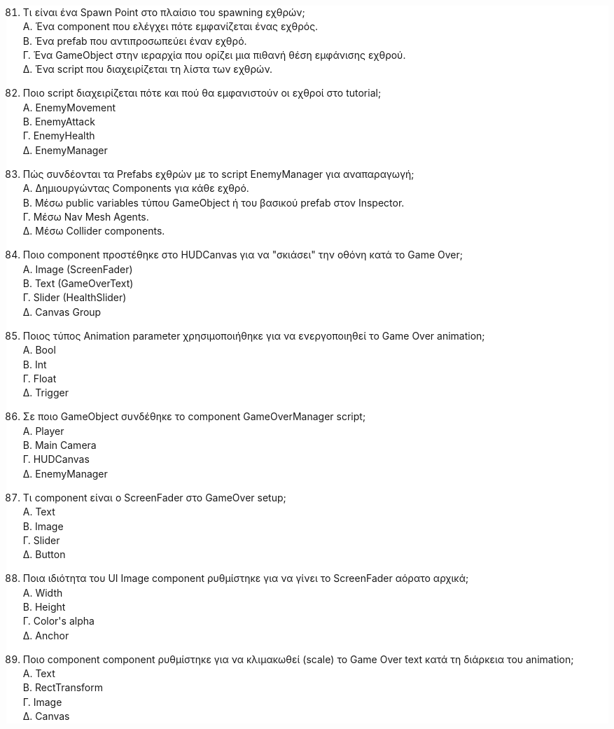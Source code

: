 81. Τι είναι ένα Spawn Point στο πλαίσιο του spawning εχθρών;   
    Α. Ένα component που ελέγχει πότε εμφανίζεται ένας εχθρός.   
    Β. Ένα prefab που αντιπροσωπεύει έναν εχθρό.   
    Γ. Ένα GameObject στην ιεραρχία που ορίζει μια πιθανή θέση εμφάνισης εχθρού.   
    Δ. Ένα script που διαχειρίζεται τη λίστα των εχθρών.   

82. Ποιο script διαχειρίζεται πότε και πού θα εμφανιστούν οι εχθροί στο tutorial;   
    Α. EnemyMovement   
    Β. EnemyAttack   
    Γ. EnemyHealth   
    Δ. EnemyManager   

83. Πώς συνδέονται τα Prefabs εχθρών με το script EnemyManager για αναπαραγωγή;   
    Α. Δημιουργώντας Components για κάθε εχθρό.   
    Β. Μέσω public variables τύπου GameObject ή του βασικού prefab στον Inspector.   
    Γ. Μέσω Nav Mesh Agents.   
    Δ. Μέσω Collider components.   

84. Ποιο component προστέθηκε στο HUDCanvas για να "σκιάσει" την οθόνη κατά το Game Over;   
    Α. Image (ScreenFader)   
    Β. Text (GameOverText)   
    Γ. Slider (HealthSlider)   
    Δ. Canvas Group   

85. Ποιος τύπος Animation parameter χρησιμοποιήθηκε για να ενεργοποιηθεί το Game Over animation;   
    Α. Bool   
    Β. Int   
    Γ. Float   
    Δ. Trigger   

86. Σε ποιο GameObject συνδέθηκε το component GameOverManager script;   
    Α. Player   
    Β. Main Camera   
    Γ. HUDCanvas   
    Δ. EnemyManager   
   
87. Τι component είναι ο ScreenFader στο GameOver setup;   
    Α. Text   
    Β. Image   
    Γ. Slider   
    Δ. Button   

88. Ποια ιδιότητα του UI Image component ρυθμίστηκε για να γίνει το ScreenFader αόρατο αρχικά;   
    Α. Width   
    Β. Height   
    Γ. Color's alpha   
    Δ. Anchor   

89. Ποιο component component ρυθμίστηκε για να κλιμακωθεί (scale) το Game Over text κατά τη διάρκεια του animation;   
    Α. Text   
    Β. RectTransform   
    Γ. Image   
    Δ. Canvas   
